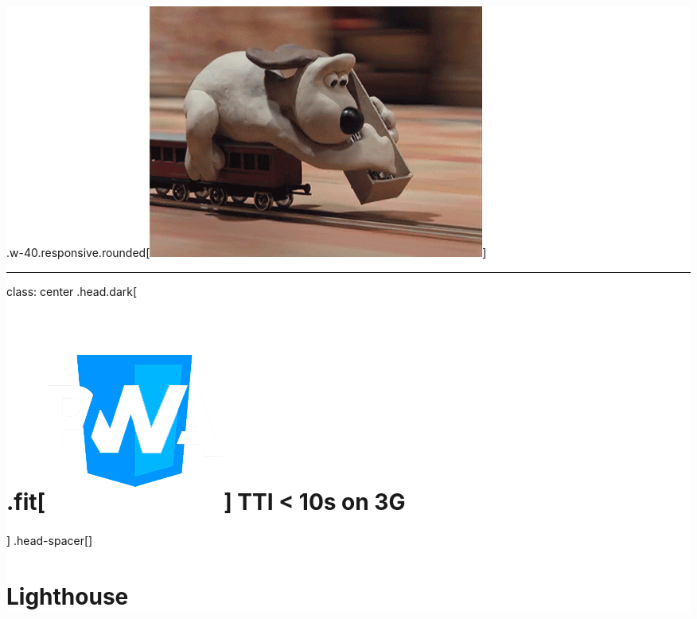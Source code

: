 .w-40.responsive.rounded[![](images/fast.gif)]

---

class: center
.head.dark[
# .fit[![](images/pwa-color-w.png)] TTI < 10s on 3G
]
.head-spacer[]

# Lighthouse
